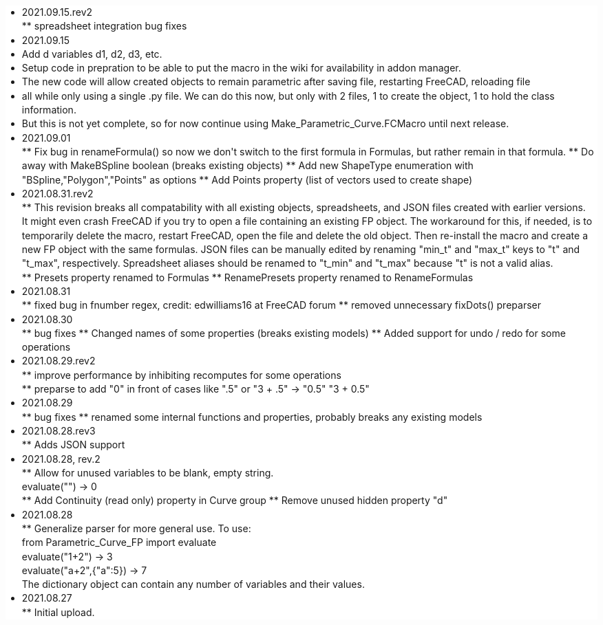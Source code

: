 * 2021.09.15.rev2<br/>
** spreadsheet integration bug fixes
* 2021.09.15<br/>
* Add d variables d1, d2, d3, etc.
* Setup code in prepration to be able to put the macro in the wiki for availability in addon manager.<br/>
* The new code will allow created objects to remain parametric after saving file, restarting FreeCAD, reloading file<br/>
* all while only using a single .py file. We can do this now, but only with 2 files, 1 to create the object, 1 to hold the class information.<br/>
* But this is not yet complete, so for now continue using Make_Parametric_Curve.FCMacro until next release.<br/>
* 2021.09.01<br/>
** Fix bug in renameFormula() so now we don't switch to the first formula in Formulas, but rather remain in that formula.
** Do away with MakeBSpline boolean  (breaks existing objects)
** Add new ShapeType enumeration with "BSpline,"Polygon","Points" as options
** Add Points property (list of vectors used to create shape)
* 2021.08.31.rev2<br/>
** This revision breaks all compatability with all existing objects, spreadsheets, and JSON files created with earlier versions.<br/>
It might even crash FreeCAD if you try to open a file containing an existing FP object.  The workaround for this, if needed, is to temporarily
delete the macro, restart FreeCAD, open the file and delete the old object.  Then re-install the macro and create a new FP object with the same
formulas.  JSON files can be manually edited by renaming "min_t" and "max_t" keys to "t" and "t_max", respectively.  Spreadsheet aliases
should be renamed to "t_min" and "t_max" because "t" is not a valid alias.<br/>
** Presets property renamed to Formulas
** RenamePresets property renamed to RenameFormulas
* 2021.08.31<br/>
** fixed bug in fnumber regex, credit: edwilliams16 at FreeCAD forum
** removed unnecessary fixDots() preparser
* 2021.08.30<br/>
** bug fixes
** Changed names of some properties (breaks existing models)
** Added support for undo / redo for some operations
* 2021.08.29.rev2<br/>
** improve performance by inhibiting recomputes for some operations<br/>
** preparse to add "0" in front of cases like ".5" or "3 + .5" -> "0.5" "3 + 0.5"
* 2021.08.29<br/>
** bug fixes
** renamed some internal functions and properties, probably breaks any existing models
* 2021.08.28.rev3<br/>
** Adds JSON support
* 2021.08.28, rev.2<br/>
** Allow for unused variables to be blank, empty string.<br/>
evaluate("") -> 0<br/>
** Add Continuity (read only) property in Curve group
** Remove unused hidden property "d"
* 2021.08.28<br/>
** Generalize parser for more general use.  To use:<br/>
from Parametric_Curve_FP import evaluate<br/>
evaluate("1+2") -> 3<br/>
evaluate("a+2",{"a":5}) -> 7<br/>
The dictionary object can contain any number of variables and their values.
* 2021.08.27<br/>
** Initial upload.
